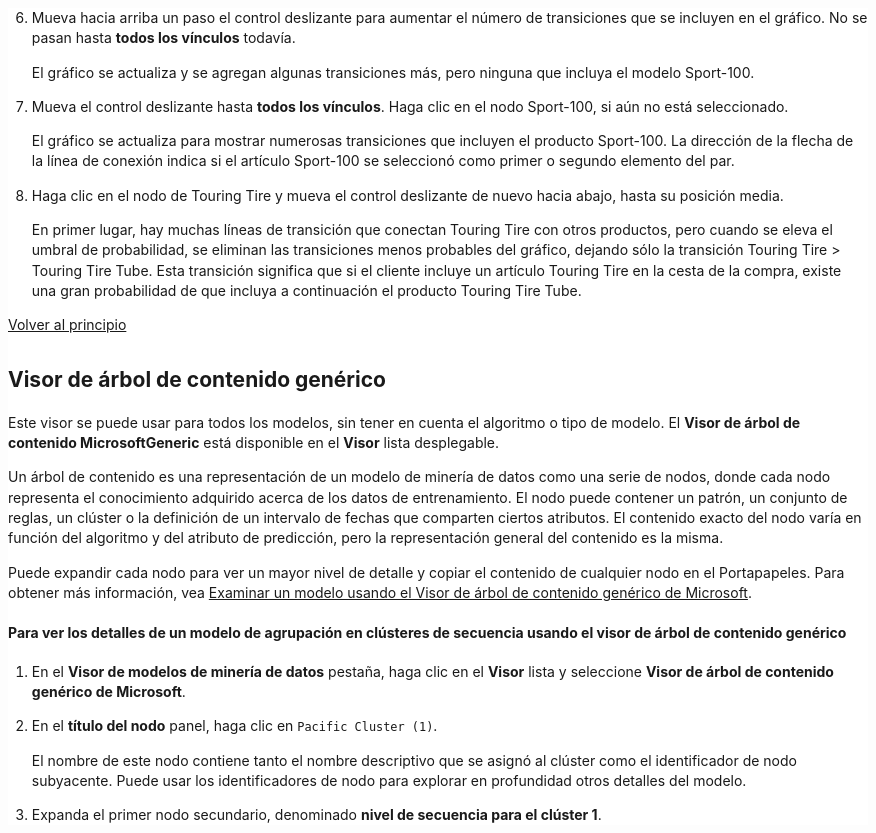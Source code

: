 6.  Mueva hacia arriba un paso el control deslizante para aumentar el número de transiciones que se incluyen en el gráfico. No se pasan hasta **todos los vínculos** todavía.  
  
     El gráfico se actualiza y se agregan algunas transiciones más, pero ninguna que incluya el modelo Sport-100.  
  
7.  Mueva el control deslizante hasta **todos los vínculos**. Haga clic en el nodo Sport-100, si aún no está seleccionado.  
  
     El gráfico se actualiza para mostrar numerosas transiciones que incluyen el producto Sport-100. La dirección de la flecha de la línea de conexión indica si el artículo Sport-100 se seleccionó como primer o segundo elemento del par.  
  
8.  Haga clic en el nodo de Touring Tire y mueva el control deslizante de nuevo hacia abajo, hasta su posición media.  
  
     En primer lugar, hay muchas líneas de transición que conectan Touring Tire con otros productos, pero cuando se eleva el umbral de probabilidad, se eliminan las transiciones menos probables del gráfico, dejando sólo la transición Touring Tire > Touring Tire Tube. Esta transición significa que si el cliente incluye un artículo Touring Tire en la cesta de la compra, existe una gran probabilidad de que incluya a continuación el producto Touring Tire Tube.  
  
 [Volver al principio](#bkmk_CDiagram)  
  
##  <a name="bkmk_Generic"></a> Visor de árbol de contenido genérico  
 Este visor se puede usar para todos los modelos, sin tener en cuenta el algoritmo o tipo de modelo. El **Visor de árbol de contenido MicrosoftGeneric** está disponible en el **Visor** lista desplegable.  
  
 Un árbol de contenido es una representación de un modelo de minería de datos como una serie de nodos, donde cada nodo representa el conocimiento adquirido acerca de los datos de entrenamiento. El nodo puede contener un patrón, un conjunto de reglas, un clúster o la definición de un intervalo de fechas que comparten ciertos atributos. El contenido exacto del nodo varía en función del algoritmo y del atributo de predicción, pero la representación general del contenido es la misma.  
  
 Puede expandir cada nodo para ver un mayor nivel de detalle y copiar el contenido de cualquier nodo en el Portapapeles. Para obtener más información, vea [Examinar un modelo usando el Visor de árbol de contenido genérico de Microsoft](../../2014/analysis-services/data-mining/browse-a-model-using-the-microsoft-generic-content-tree-viewer.md).  
  
#### <a name="to-view-details-for-a-sequence-clustering-model-by-using-the-generic-content-tree-viewer"></a>Para ver los detalles de un modelo de agrupación en clústeres de secuencia usando el visor de árbol de contenido genérico  
  
1.  En el **Visor de modelos de minería de datos** pestaña, haga clic en el **Visor** lista y seleccione **Visor de árbol de contenido genérico de Microsoft**.  
  
2.  En el **título del nodo** panel, haga clic en `Pacific Cluster (1)`.  
  
     El nombre de este nodo contiene tanto el nombre descriptivo que se asignó al clúster como el identificador de nodo subyacente. Puede usar los identificadores de nodo para explorar en profundidad otros detalles del modelo.  
  
3.  Expanda el primer nodo secundario, denominado **nivel de secuencia para el clúster 1**.  
  